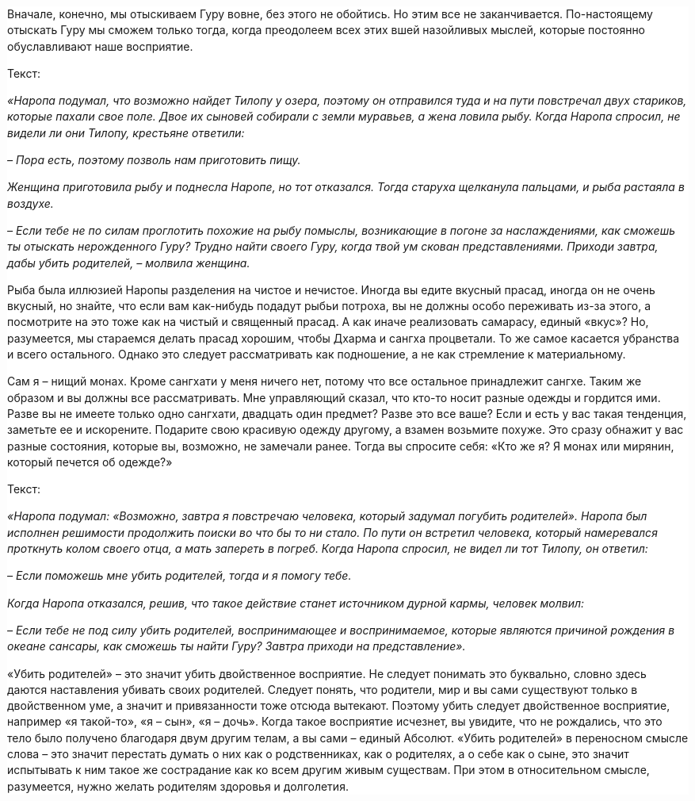 Вначале, конечно, мы отыскиваем Гуру вовне, без этого не обойтись. Но этим все не заканчивается. По-настоящему отыскать Гуру мы сможем только тогда, когда преодолеем всех этих вшей назойливых мыслей, которые постоянно обуславливают наше восприятие.

  
 Текст:

_«Наропа подумал, что возможно найдет Тилопу у озера, поэтому он отправился туда и на пути повстречал двух стариков, которые пахали свое поле. Двое их сыновей собирали с земли муравьев, а жена ловила рыбу. Когда Наропа спросил, не видели ли они Тилопу, крестьяне ответили:_ 

 _– Пора есть, поэтому позволь нам приготовить пищу._ 

_Женщина приготовила рыбу и поднесла Наропе, но тот отказался. Тогда старуха щелканула пальцами, и рыба растаяла в воздухе._ 

 _– Если тебе не по силам проглотить похожие на рыбу помыслы, возникающие в погоне за наслаждениями, как сможешь ты отыскать нерожденного Гуру? Трудно найти своего Гуру, когда твой ум скован представлениями. Приходи завтра, дабы убить родителей, – молвила женщина._ 

 Рыба была иллюзией Наропы разделения на чистое и нечистое. Иногда вы едите вкусный прасад, иногда он не очень вкусный, но знайте, что если вам как-нибудь подадут рыбьи потроха, вы не должны особо переживать из-за этого, а посмотрите на это тоже как на чистый и священный прасад. А как иначе реализовать самарасу, единый «вкус»? Но, разумеется, мы стараемся делать прасад хорошим, чтобы Дхарма и сангха процветали. То же самое касается убранства и всего остального. Однако это следует рассматривать как подношение, а не как стремление к материальному.

  
 Сам я – нищий монах. Кроме сангхати у меня ничего нет, потому что все остальное принадлежит сангхе. Таким же образом и вы должны все рассматривать. Мне управляющий сказал, что кто-то носит разные одежды и гордится ими. Разве вы не имеете только одно сангхати, двадцать один предмет? Разве это все ваше? Если и есть у вас такая тенденция, заметьте ее и искорените. Подарите свою красивую одежду другому, а взамен возьмите похуже. Это сразу обнажит у вас разные состояния, которые вы, возможно, не замечали ранее. Тогда вы спросите себя: «Кто же я? Я монах или мирянин, который печется об одежде?»

  
 Текст:

_«Наропа подумал: «Возможно, завтра я повстречаю человека, который задумал погубить родителей». Наропа был исполнен решимости продолжить поиски во что бы то ни стало. По пути он встретил человека, который намеревался проткнуть колом своего отца, а мать запереть в погреб. Когда Наропа спросил, не видел ли тот Тилопу, он ответил:_ 

 _– Если поможешь мне убить родителей, тогда и я помогу тебе._ 

 _Когда Наропа отказался, решив, что такое действие станет источником дурной кармы, человек молвил:_ 

 _– Если тебе не под силу убить родителей, воспринимающее и воспринимаемое, которые являются причиной рождения в океане сансары, как сможешь ты найти Гуру? Завтра приходи на представление»._ 

 «Убить родителей» – это значит убить двойственное восприятие. Не следует понимать это буквально, словно здесь даются наставления убивать своих родителей. Следует понять, что родители, мир и вы сами существуют только в двойственном уме, а значит и привязанности тоже отсюда вытекают. Поэтому убить следует двойственное восприятие, например «я такой-то», «я – сын», «я – дочь». Когда такое восприятие исчезнет, вы увидите, что не рождались, что это тело было получено благодаря двум другим телам, а вы сами – единый Абсолют. «Убить родителей» в переносном смысле слова – это значит перестать думать о них как о родственниках, как о родителях, а о себе как о сыне, это значит испытывать к ним такое же сострадание как ко всем другим живым существам. При этом в относительном смысле, разумеется, нужно желать родителям здоровья и долголетия.
